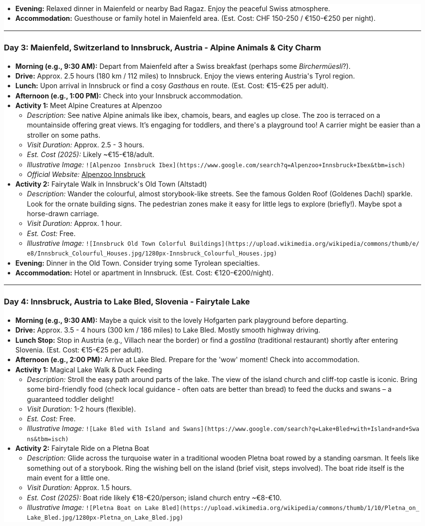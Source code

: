 *   **Evening:** Relaxed dinner in Maienfeld or nearby Bad Ragaz. Enjoy the peaceful Swiss atmosphere.
*   **Accommodation:** Guesthouse or family hotel in Maienfeld area. (Est. Cost: CHF 150-250 / €150-€250 per night).

---

### Day 3: Maienfeld, Switzerland to Innsbruck, Austria - Alpine Animals & City Charm
*   **Morning (e.g., 9:30 AM):** Depart from Maienfeld after a Swiss breakfast (perhaps some *Birchermüesli*?).
*   **Drive:** Approx. 2.5 hours (180 km / 112 miles) to Innsbruck. Enjoy the views entering Austria's Tyrol region.
*   **Lunch:** Upon arrival in Innsbruck or find a cosy *Gasthaus* en route. (Est. Cost: €15-€25 per adult).
*   **Afternoon (e.g., 1:00 PM):** Check into your Innsbruck accommodation.
*   **Activity 1:** Meet Alpine Creatures at Alpenzoo
    *   *Description:* See native Alpine animals like ibex, chamois, bears, and eagles up close. The zoo is terraced on a mountainside offering great views. It’s engaging for toddlers, and there's a playground too! A carrier might be easier than a stroller on some paths.
    *   *Visit Duration:* Approx. 2.5 - 3 hours.
    *   *Est. Cost (2025):* Likely ~€15-€18/adult.
    *   *Illustrative Image:* `![Alpenzoo Innsbruck Ibex](https://www.google.com/search?q=Alpenzoo+Innsbruck+Ibex&tbm=isch)`
    *   *Official Website:* [Alpenzoo Innsbruck](https://www.alpenzoo.at/en/)
*   **Activity 2:** Fairytale Walk in Innsbruck's Old Town (Altstadt)
    *   *Description:* Wander the colourful, almost storybook-like streets. See the famous Golden Roof (Goldenes Dachl) sparkle. Look for the ornate building signs. The pedestrian zones make it easy for little legs to explore (briefly!). Maybe spot a horse-drawn carriage.
    *   *Visit Duration:* Approx. 1 hour.
    *   *Est. Cost:* Free.
    *   *Illustrative Image:* `![Innsbruck Old Town Colorful Buildings](https://upload.wikimedia.org/wikipedia/commons/thumb/e/e8/Innsbruck_Colourful_Houses.jpg/1280px-Innsbruck_Colourful_Houses.jpg)`
*   **Evening:** Dinner in the Old Town. Consider trying some Tyrolean specialties.
*   **Accommodation:** Hotel or apartment in Innsbruck. (Est. Cost: €120-€200/night).

---

### Day 4: Innsbruck, Austria to Lake Bled, Slovenia - Fairytale Lake
*   **Morning (e.g., 9:30 AM):** Maybe a quick visit to the lovely Hofgarten park playground before departing.
*   **Drive:** Approx. 3.5 - 4 hours (300 km / 186 miles) to Lake Bled. Mostly smooth highway driving.
*   **Lunch Stop:** Stop in Austria (e.g., Villach near the border) or find a *gostilna* (traditional restaurant) shortly after entering Slovenia. (Est. Cost: €15-€25 per adult).
*   **Afternoon (e.g., 2:00 PM):** Arrive at Lake Bled. Prepare for the 'wow' moment! Check into accommodation.
*   **Activity 1:** Magical Lake Walk & Duck Feeding
    *   *Description:* Stroll the easy path around parts of the lake. The view of the island church and cliff-top castle is iconic. Bring some bird-friendly food (check local guidance - often oats are better than bread) to feed the ducks and swans – a guaranteed toddler delight!
    *   *Visit Duration:* 1-2 hours (flexible).
    *   *Est. Cost:* Free.
    *   *Illustrative Image:* `![Lake Bled with Island and Swans](https://www.google.com/search?q=Lake+Bled+with+Island+and+Swans&tbm=isch)`
*   **Activity 2:** Fairytale Ride on a Pletna Boat
    *   *Description:* Glide across the turquoise water in a traditional wooden Pletna boat rowed by a standing oarsman. It feels like something out of a storybook. Ring the wishing bell on the island (brief visit, steps involved). The boat ride itself is the main event for a little one.
    *   *Visit Duration:* Approx. 1.5 hours.
    *   *Est. Cost (2025):* Boat ride likely €18-€20/person; island church entry ~€8-€10.
    *   *Illustrative Image:* `![Pletna Boat on Lake Bled](https://upload.wikimedia.org/wikipedia/commons/thumb/1/10/Pletna_on_Lake_Bled.jpg/1280px-Pletna_on_Lake_Bled.jpg)`
